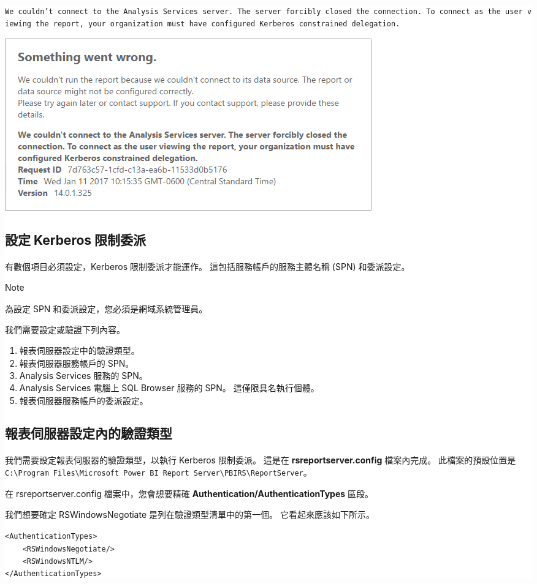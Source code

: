     We couldn’t connect to the Analysis Services server. The server forcibly closed the connection. To connect as the user viewing the report, your organization must have configured Kerberos constrained delegation.

![](media/configure-kerberos-powerbi-reports/powerbi-report-config-error.png)

## <a name="configuring-kerberos-constrained-delegation"></a>設定 Kerberos 限制委派
有數個項目必須設定，Kerberos 限制委派才能運作。 這包括服務帳戶的服務主體名稱 (SPN) 和委派設定。

> [!NOTE]
> 為設定 SPN 和委派設定，您必須是網域系統管理員。
> 
> 

我們需要設定或驗證下列內容。

1. 報表伺服器設定中的驗證類型。
2. 報表伺服器服務帳戶的 SPN。
3. Analysis Services 服務的 SPN。
4. Analysis Services 電腦上 SQL Browser 服務的 SPN。 這僅限具名執行個體。
5. 報表伺服器服務帳戶的委派設定。

## <a name="authentication-type-within-report-server-configuration"></a>報表伺服器設定內的驗證類型
我們需要設定報表伺服器的驗證類型，以執行 Kerberos 限制委派。 這是在 **rsreportserver.config** 檔案內完成。 此檔案的預設位置是 `C:\Program Files\Microsoft Power BI Report Server\PBIRS\ReportServer`。

在 rsreportserver.config 檔案中，您會想要精確 **Authentication/AuthenticationTypes** 區段。

我們想要確定 RSWindowsNegotiate 是列在驗證類型清單中的第一個。 它看起來應該如下所示。

```
<AuthenticationTypes>
    <RSWindowsNegotiate/>
    <RSWindowsNTLM/>
</AuthenticationTypes>
```
